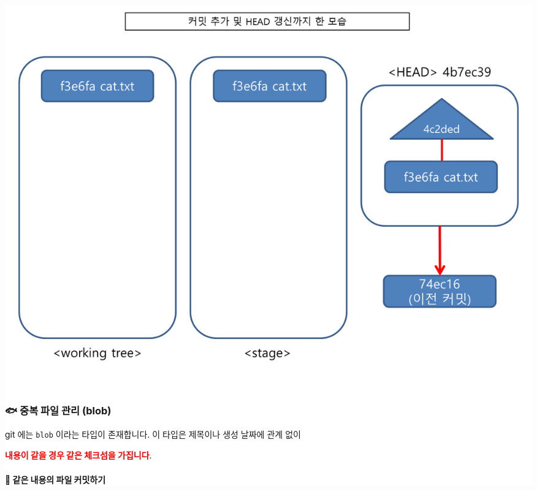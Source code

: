 ![POWERPNT_EwpiMMCwWC](Chp08_img/POWERPNT_EwpiMMCwWC.png)









### :fish: 중복 파일 관리 (blob)



git 에는 `blob` 이라는 타입이 존재합니다. 이  타입은 제목이나 생성 날짜에 관계 없이 

<span style="color:red;font-weight:bold;">내용이 같을 경우 같은 체크섬을 가집니다</span>.



#### :sushi:  같은 내용의 파일 커밋하기


